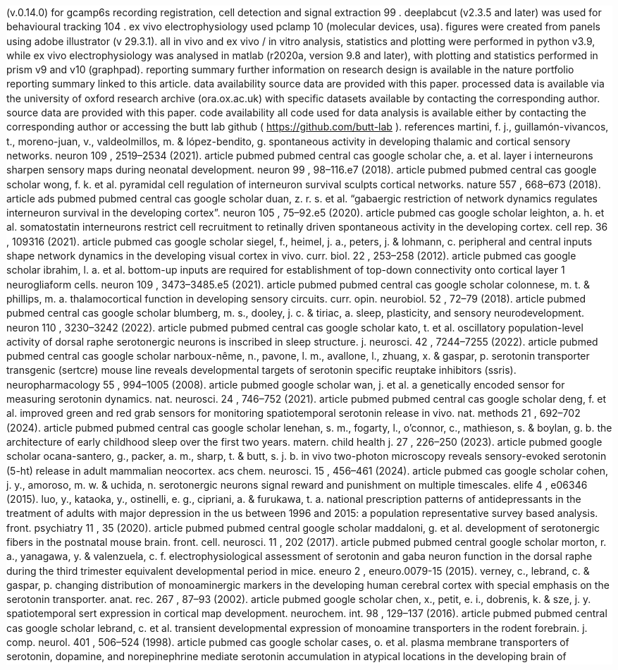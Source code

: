 (v.0.14.0) for gcamp6s recording registration, cell detection and signal extraction 99 . deeplabcut (v2.3.5 and later) was used for behavioural tracking 104 . ex vivo electrophysiology used pclamp 10 (molecular devices, usa). figures were created from panels using adobe illustrator (v 29.3.1). all in vivo and ex vivo / in vitro analysis, statistics and plotting were performed in python v3.9, while ex vivo electrophysiology was analysed in matlab (r2020a, version 9.8 and later), with plotting and statistics performed in prism v9 and v10 (graphpad). reporting summary further information on research design is available in the nature portfolio reporting summary linked to this article. data availability source data are provided with this paper. processed data is available via the university of oxford research archive (ora.ox.ac.uk) with specific datasets available by contacting the corresponding author. source data are provided with this paper. code availability all code used for data analysis is available either by contacting the corresponding author or accessing the butt lab github ( https://github.com/butt-lab ). references martini, f. j., guillamón-vivancos, t., moreno-juan, v., valdeolmillos, m. &amp; lópez-bendito, g. spontaneous activity in developing thalamic and cortical sensory networks. neuron 109 , 2519–2534 (2021). article pubmed pubmed central cas google scholar che, a. et al. layer i interneurons sharpen sensory maps during neonatal development. neuron 99 , 98–116.e7 (2018). article pubmed pubmed central cas google scholar wong, f. k. et al. pyramidal cell regulation of interneuron survival sculpts cortical networks. nature 557 , 668–673 (2018). article ads pubmed pubmed central cas google scholar duan, z. r. s. et al. “gabaergic restriction of network dynamics regulates interneuron survival in the developing cortex”. neuron 105 , 75–92.e5 (2020). article pubmed cas google scholar leighton, a. h. et al. somatostatin interneurons restrict cell recruitment to retinally driven spontaneous activity in the developing cortex. cell rep. 36 , 109316 (2021). article pubmed cas google scholar siegel, f., heimel, j. a., peters, j. &amp; lohmann, c. peripheral and central inputs shape network dynamics in the developing visual cortex in vivo. curr. biol. 22 , 253–258 (2012). article pubmed cas google scholar ibrahim, l. a. et al. bottom-up inputs are required for establishment of top-down connectivity onto cortical layer 1 neurogliaform cells. neuron 109 , 3473–3485.e5 (2021). article pubmed pubmed central cas google scholar colonnese, m. t. &amp; phillips, m. a. thalamocortical function in developing sensory circuits. curr. opin. neurobiol. 52 , 72–79 (2018). article pubmed pubmed central cas google scholar blumberg, m. s., dooley, j. c. &amp; tiriac, a. sleep, plasticity, and sensory neurodevelopment. neuron 110 , 3230–3242 (2022). article pubmed pubmed central cas google scholar kato, t. et al. oscillatory population-level activity of dorsal raphe serotonergic neurons is inscribed in sleep structure. j. neurosci. 42 , 7244–7255 (2022). article pubmed pubmed central cas google scholar narboux-nême, n., pavone, l. m., avallone, l., zhuang, x. &amp; gaspar, p. serotonin transporter transgenic (sertcre) mouse line reveals developmental targets of serotonin specific reuptake inhibitors (ssris). neuropharmacology 55 , 994–1005 (2008). article pubmed google scholar wan, j. et al. a genetically encoded sensor for measuring serotonin dynamics. nat. neurosci. 24 , 746–752 (2021). article pubmed pubmed central cas google scholar deng, f. et al. improved green and red grab sensors for monitoring spatiotemporal serotonin release in vivo. nat. methods 21 , 692–702 (2024). article pubmed pubmed central cas google scholar lenehan, s. m., fogarty, l., o’connor, c., mathieson, s. &amp; boylan, g. b. the architecture of early childhood sleep over the first two years. matern. child health j. 27 , 226–250 (2023). article pubmed google scholar ocana-santero, g., packer, a. m., sharp, t. &amp; butt, s. j. b. in vivo two-photon microscopy reveals sensory-evoked serotonin (5-ht) release in adult mammalian neocortex. acs chem. neurosci. 15 , 456–461 (2024). article pubmed cas google scholar cohen, j. y., amoroso, m. w. &amp; uchida, n. serotonergic neurons signal reward and punishment on multiple timescales. elife 4 , e06346 (2015). luo, y., kataoka, y., ostinelli, e. g., cipriani, a. &amp; furukawa, t. a. national prescription patterns of antidepressants in the treatment of adults with major depression in the us between 1996 and 2015: a population representative survey based analysis. front. psychiatry 11 , 35 (2020). article pubmed pubmed central google scholar maddaloni, g. et al. development of serotonergic fibers in the postnatal mouse brain. front. cell. neurosci. 11 , 202 (2017). article pubmed pubmed central google scholar morton, r. a., yanagawa, y. &amp; valenzuela, c. f. electrophysiological assessment of serotonin and gaba neuron function in the dorsal raphe during the third trimester equivalent developmental period in mice. eneuro 2 , eneuro.0079-15 (2015). verney, c., lebrand, c. &amp; gaspar, p. changing distribution of monoaminergic markers in the developing human cerebral cortex with special emphasis on the serotonin transporter. anat. rec. 267 , 87–93 (2002). article pubmed google scholar chen, x., petit, e. i., dobrenis, k. &amp; sze, j. y. spatiotemporal sert expression in cortical map development. neurochem. int. 98 , 129–137 (2016). article pubmed pubmed central cas google scholar lebrand, c. et al. transient developmental expression of monoamine transporters in the rodent forebrain. j. comp. neurol. 401 , 506–524 (1998). article pubmed cas google scholar cases, o. et al. plasma membrane transporters of serotonin, dopamine, and norepinephrine mediate serotonin accumulation in atypical locations in the developing brain of